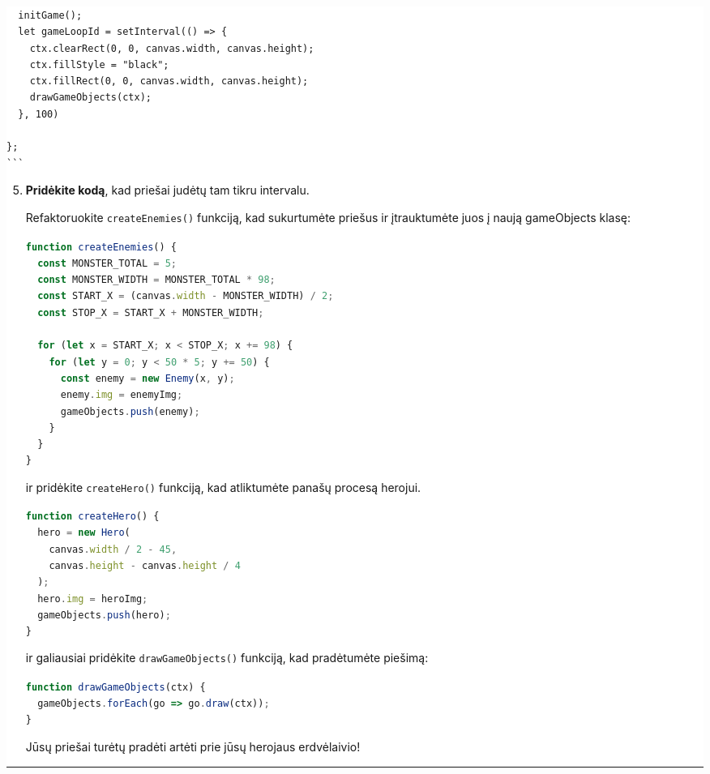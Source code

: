       initGame();
      let gameLoopId = setInterval(() => {
        ctx.clearRect(0, 0, canvas.width, canvas.height);
        ctx.fillStyle = "black";
        ctx.fillRect(0, 0, canvas.width, canvas.height);
        drawGameObjects(ctx);
      }, 100)
      
    };
    ```

5. **Pridėkite kodą**, kad priešai judėtų tam tikru intervalu.

    Refaktoruokite `createEnemies()` funkciją, kad sukurtumėte priešus ir įtrauktumėte juos į naują gameObjects klasę:

    ```javascript
    function createEnemies() {
      const MONSTER_TOTAL = 5;
      const MONSTER_WIDTH = MONSTER_TOTAL * 98;
      const START_X = (canvas.width - MONSTER_WIDTH) / 2;
      const STOP_X = START_X + MONSTER_WIDTH;
    
      for (let x = START_X; x < STOP_X; x += 98) {
        for (let y = 0; y < 50 * 5; y += 50) {
          const enemy = new Enemy(x, y);
          enemy.img = enemyImg;
          gameObjects.push(enemy);
        }
      }
    }
    ```
    
    ir pridėkite `createHero()` funkciją, kad atliktumėte panašų procesą herojui.

    ```javascript
    function createHero() {
      hero = new Hero(
        canvas.width / 2 - 45,
        canvas.height - canvas.height / 4
      );
      hero.img = heroImg;
      gameObjects.push(hero);
    }
    ```

    ir galiausiai pridėkite `drawGameObjects()` funkciją, kad pradėtumėte piešimą:

    ```javascript
    function drawGameObjects(ctx) {
      gameObjects.forEach(go => go.draw(ctx));
    }
    ```

    Jūsų priešai turėtų pradėti artėti prie jūsų herojaus erdvėlaivio!

---